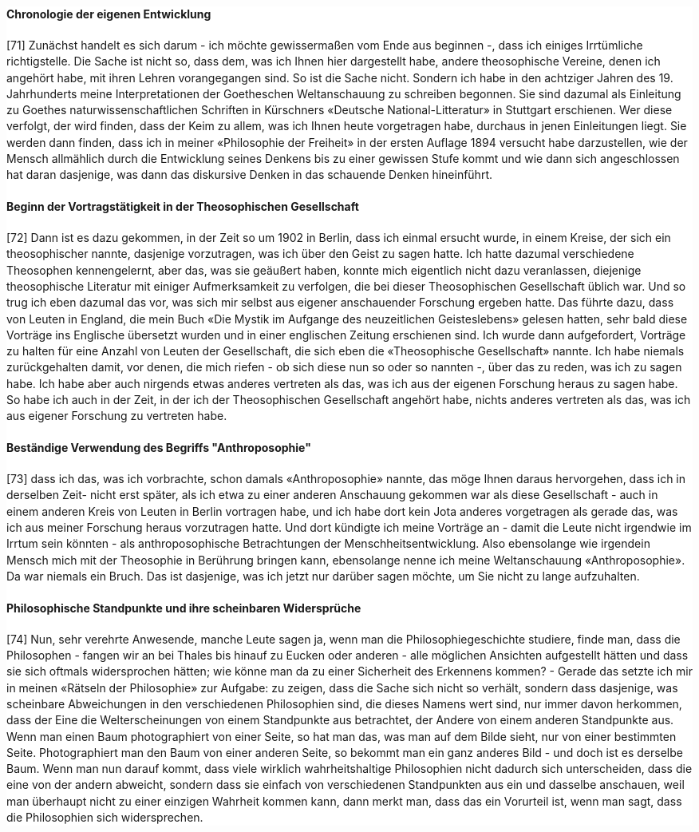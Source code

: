 #### Chronologie der eigenen Entwicklung

[71] Zunächst handelt es sich darum - ich möchte gewissermaßen vom Ende aus beginnen -, dass ich einiges Irrtümliche richtigstelle. Die Sache ist nicht so, dass dem, was ich Ihnen hier dargestellt habe, andere theosophische Vereine, denen ich angehört habe, mit ihren Lehren vorangegangen sind. So ist die Sache nicht. Sondern ich habe in den achtziger Jahren des 19. Jahrhunderts meine Interpretationen der Goetheschen Weltanschauung zu schreiben begonnen. Sie sind dazumal als Einleitung zu Goethes naturwissenschaftlichen Schriften in Kürschners «Deutsche National-Litteratur» in Stuttgart erschienen. Wer diese verfolgt, der wird finden, dass der Keim zu allem, was ich Ihnen heute vorgetragen habe, durchaus in jenen Einleitungen liegt. Sie werden dann finden, dass ich in meiner «Philosophie der Freiheit» in der ersten Auflage 1894 versucht habe darzustellen, wie der Mensch allmählich durch die Entwicklung seines Denkens bis zu einer gewissen Stufe kommt und wie dann sich angeschlossen hat daran dasjenige, was dann das diskursive Denken in das schauende Denken hineinführt.

#### Beginn der Vortragstätigkeit in der Theosophischen Gesellschaft

[72] Dann ist es dazu gekommen, in der Zeit so um 1902 in Berlin, dass ich einmal ersucht wurde, in einem Kreise, der sich ein theosophischer nannte, dasjenige vorzutragen, was ich über den Geist zu sagen hatte. Ich hatte dazumal verschiedene Theosophen kennengelernt, aber das, was sie geäußert haben, konnte mich eigentlich nicht dazu veranlassen, diejenige theosophische Literatur mit einiger Aufmerksamkeit zu verfolgen, die bei dieser Theosophischen Gesellschaft üblich war. Und so trug ich eben dazumal das vor, was sich mir selbst aus eigener anschauender Forschung ergeben hatte. Das führte dazu, dass von Leuten in England, die mein Buch «Die Mystik im Aufgange des neuzeitlichen Geisteslebens» gelesen hatten, sehr bald diese Vorträge ins Englische übersetzt wurden und in einer englischen Zeitung erschienen sind. Ich wurde dann aufgefordert, Vorträge zu halten für eine Anzahl von Leuten der Gesellschaft, die sich eben die «Theosophische Gesellschaft» nannte. Ich habe niemals zurückgehalten damit, vor denen, die mich riefen - ob sich diese nun so oder so nannten -, über das zu reden, was ich zu sagen habe. Ich habe aber auch nirgends etwas anderes vertreten als das, was ich aus der eigenen Forschung heraus zu sagen habe. So habe ich auch in der Zeit, in der ich der Theosophischen Gesellschaft angehört habe, nichts anderes vertreten als das, was ich aus eigener Forschung zu vertreten habe.

#### Beständige Verwendung des Begriffs "Anthroposophie"

[73] dass ich das, was ich vorbrachte, schon damals «Anthroposophie» nannte, das möge Ihnen daraus hervorgehen, dass ich in derselben Zeit- nicht erst später, als ich etwa zu einer anderen Anschauung gekommen war als diese Gesellschaft - auch in einem anderen Kreis von Leuten in Berlin vortragen habe, und ich habe dort kein Jota anderes vorgetragen als gerade das, was ich aus meiner Forschung heraus vorzutragen hatte. Und dort kündigte ich meine Vorträge an - damit die Leute nicht irgendwie im Irrtum sein könnten - als anthroposophische Betrachtungen der Menschheitsentwicklung. Also ebensolange wie irgendein Mensch mich mit der Theosophie in Berührung bringen kann, ebensolange nenne ich meine Weltanschauung «Anthroposophie». Da war niemals ein Bruch. Das ist dasjenige, was ich jetzt nur darüber sagen möchte, um Sie nicht zu lange aufzuhalten.

#### Philosophische Standpunkte und ihre scheinbaren Widersprüche

[74] Nun, sehr verehrte Anwesende, manche Leute sagen ja, wenn man die Philosophiegeschichte studiere, finde man, dass die Philosophen - fangen wir an bei Thales bis hinauf zu Eucken oder anderen - alle möglichen Ansichten aufgestellt hätten und dass sie sich oftmals widersprochen hätten; wie könne man da zu einer Sicherheit des Erkennens kommen? - Gerade das setzte ich mir in meinen «Rätseln der Philosophie» zur Aufgabe: zu zeigen, dass die Sache sich nicht so verhält, sondern dass dasjenige, was scheinbare Abweichungen in den verschiedenen Philosophien sind, die dieses Namens wert sind, nur immer davon herkommen, dass der Eine die Welterscheinungen von einem Standpunkte aus betrachtet, der Andere von einem anderen Standpunkte aus. Wenn man einen Baum photographiert von einer Seite, so hat man das, was man auf dem Bilde sieht, nur von einer bestimmten Seite. Photographiert man den Baum von einer anderen Seite, so bekommt man ein ganz anderes Bild - und doch ist es derselbe Baum. Wenn man nun darauf kommt, dass viele wirklich wahrheitshaltige Philosophien nicht dadurch sich unterscheiden, dass die eine von der andern abweicht, sondern dass sie einfach von verschiedenen Standpunkten aus ein und dasselbe anschauen, weil man überhaupt nicht zu einer einzigen Wahrheit kommen kann, dann merkt man, dass das ein Vorurteil ist, wenn man sagt, dass die Philosophien sich widersprechen.
